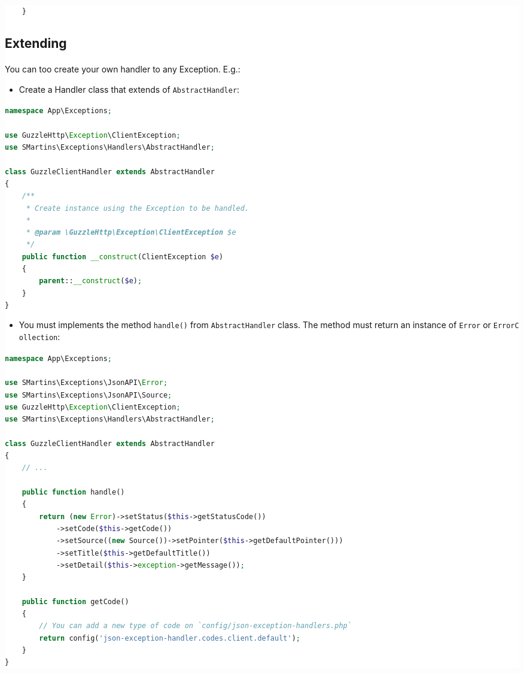 ```php
    }

```

## Extending

You can too create your own handler to any Exception. E.g.:

- Create a Handler class that extends of `AbstractHandler`:

```php
namespace App\Exceptions;

use GuzzleHttp\Exception\ClientException;
use SMartins\Exceptions\Handlers\AbstractHandler;

class GuzzleClientHandler extends AbstractHandler
{
    /**
     * Create instance using the Exception to be handled.
     *
     * @param \GuzzleHttp\Exception\ClientException $e
     */
    public function __construct(ClientException $e)
    {
        parent::__construct($e);
    }
}
```

- You must implements the method `handle()` from `AbstractHandler` class. The method must return an instance of `Error` or `ErrorCollection`:

```php
namespace App\Exceptions;

use SMartins\Exceptions\JsonAPI\Error;
use SMartins\Exceptions\JsonAPI\Source;
use GuzzleHttp\Exception\ClientException;
use SMartins\Exceptions\Handlers\AbstractHandler;

class GuzzleClientHandler extends AbstractHandler
{
    // ...

    public function handle()
    {
        return (new Error)->setStatus($this->getStatusCode())
            ->setCode($this->getCode())
            ->setSource((new Source())->setPointer($this->getDefaultPointer()))
            ->setTitle($this->getDefaultTitle())
            ->setDetail($this->exception->getMessage());
    }

    public function getCode()
    {
        // You can add a new type of code on `config/json-exception-handlers.php`
        return config('json-exception-handler.codes.client.default');
    }
}
```
